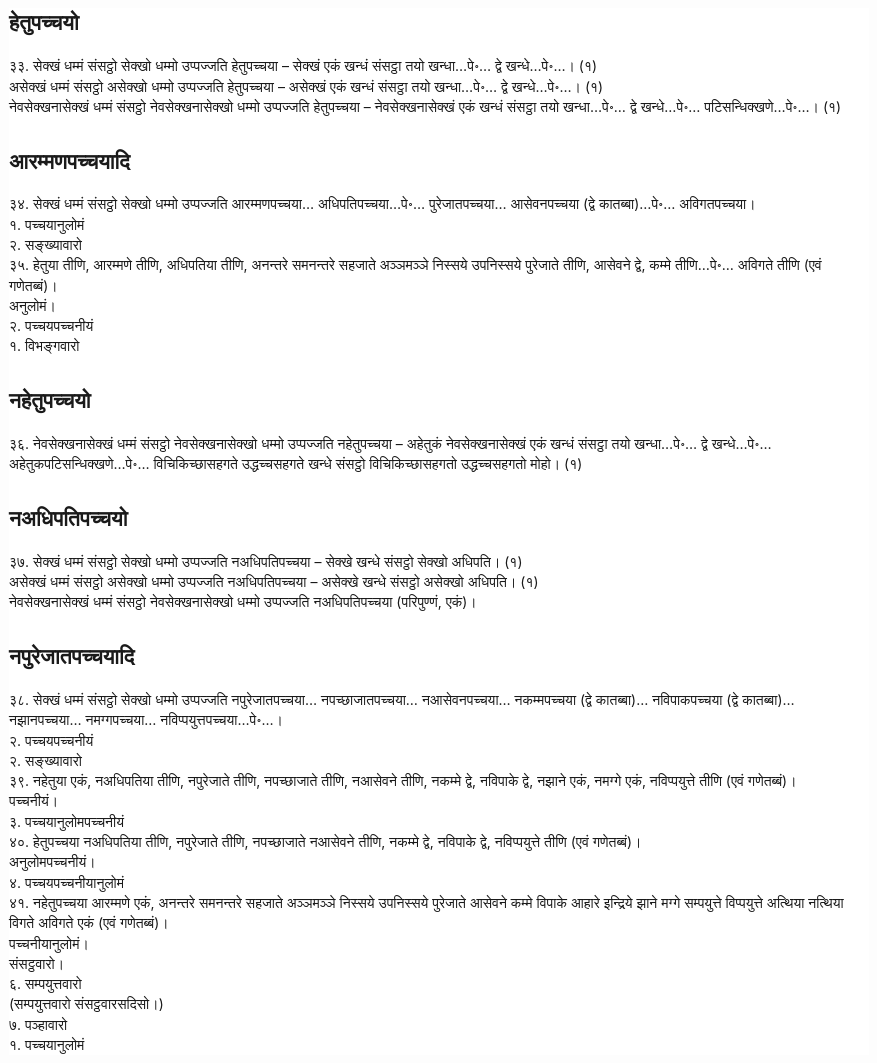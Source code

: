 
## हेतुपच्चयो

३३. सेक्खं धम्मं संसट्ठो सेक्खो धम्मो उप्पज्जति हेतुपच्चया – सेक्खं एकं खन्धं संसट्ठा तयो खन्धा…पे॰… द्वे खन्धे…पे॰…। (१)  
असेक्खं धम्मं संसट्ठो असेक्खो धम्मो उप्पज्जति हेतुपच्चया – असेक्खं एकं खन्धं संसट्ठा तयो खन्धा…पे॰… द्वे खन्धे…पे॰…। (१)  
नेवसेक्खनासेक्खं धम्मं संसट्ठो नेवसेक्खनासेक्खो धम्मो उप्पज्जति हेतुपच्चया – नेवसेक्खनासेक्खं एकं खन्धं संसट्ठा तयो खन्धा…पे॰… द्वे खन्धे…पे॰… पटिसन्धिक्खणे…पे॰…। (१)  


## आरम्मणपच्चयादि

३४. सेक्खं धम्मं संसट्ठो सेक्खो धम्मो उप्पज्जति आरम्मणपच्चया… अधिपतिपच्चया…पे॰… पुरेजातपच्चया… आसेवनपच्चया (द्वे कातब्बा)…पे॰… अविगतपच्चया।  
१. पच्चयानुलोमं  
२. सङ्ख्यावारो  
३५. हेतुया तीणि, आरम्मणे तीणि, अधिपतिया तीणि, अनन्तरे समनन्तरे सहजाते अञ्ञमञ्ञे निस्सये उपनिस्सये पुरेजाते तीणि, आसेवने द्वे, कम्मे तीणि…पे॰… अविगते तीणि (एवं गणेतब्बं)।  
अनुलोमं।  
२. पच्चयपच्चनीयं  
१. विभङ्गवारो  


## नहेतुपच्चयो

३६. नेवसेक्खनासेक्खं धम्मं संसट्ठो नेवसेक्खनासेक्खो धम्मो उप्पज्जति नहेतुपच्चया – अहेतुकं नेवसेक्खनासेक्खं एकं खन्धं संसट्ठा तयो खन्धा…पे॰… द्वे खन्धे…पे॰… अहेतुकपटिसन्धिक्खणे…पे॰… विचिकिच्छासहगते उद्धच्चसहगते खन्धे संसट्ठो विचिकिच्छासहगतो उद्धच्चसहगतो मोहो। (१)  


## नअधिपतिपच्चयो

३७. सेक्खं धम्मं संसट्ठो सेक्खो धम्मो उप्पज्जति नअधिपतिपच्चया – सेक्खे खन्धे संसट्ठो सेक्खो अधिपति। (१)  
असेक्खं धम्मं संसट्ठो असेक्खो धम्मो उप्पज्जति नअधिपतिपच्चया – असेक्खे खन्धे संसट्ठो असेक्खो अधिपति। (१)  
नेवसेक्खनासेक्खं धम्मं संसट्ठो नेवसेक्खनासेक्खो धम्मो उप्पज्जति नअधिपतिपच्चया (परिपुण्णं, एकं)।  


## नपुरेजातपच्चयादि

३८. सेक्खं धम्मं संसट्ठो सेक्खो धम्मो उप्पज्जति नपुरेजातपच्चया… नपच्छाजातपच्चया… नआसेवनपच्चया… नकम्मपच्चया (द्वे कातब्बा)… नविपाकपच्चया (द्वे कातब्बा)… नझानपच्चया… नमग्गपच्चया… नविप्पयुत्तपच्चया…पे॰…।  
२. पच्चयपच्चनीयं  
२. सङ्ख्यावारो  
३९. नहेतुया एकं, नअधिपतिया तीणि, नपुरेजाते तीणि, नपच्छाजाते तीणि, नआसेवने तीणि, नकम्मे द्वे, नविपाके द्वे, नझाने एकं, नमग्गे एकं, नविप्पयुत्ते तीणि (एवं गणेतब्बं)।  
पच्चनीयं।  
३. पच्चयानुलोमपच्चनीयं  
४०. हेतुपच्चया नअधिपतिया तीणि, नपुरेजाते तीणि, नपच्छाजाते नआसेवने तीणि, नकम्मे द्वे, नविपाके द्वे, नविप्पयुत्ते तीणि (एवं गणेतब्बं)।  
अनुलोमपच्चनीयं।  
४. पच्चयपच्चनीयानुलोमं  
४१. नहेतुपच्चया आरम्मणे एकं, अनन्तरे समनन्तरे सहजाते अञ्ञमञ्ञे निस्सये उपनिस्सये पुरेजाते आसेवने कम्मे विपाके आहारे इन्द्रिये झाने मग्गे सम्पयुत्ते विप्पयुत्ते अत्थिया नत्थिया विगते अविगते एकं (एवं गणेतब्बं)।  
पच्चनीयानुलोमं।  
संसट्ठवारो।  
६. सम्पयुत्तवारो  
(सम्पयुत्तवारो संसट्ठवारसदिसो।)  
७. पञ्हावारो  
१. पच्चयानुलोमं  